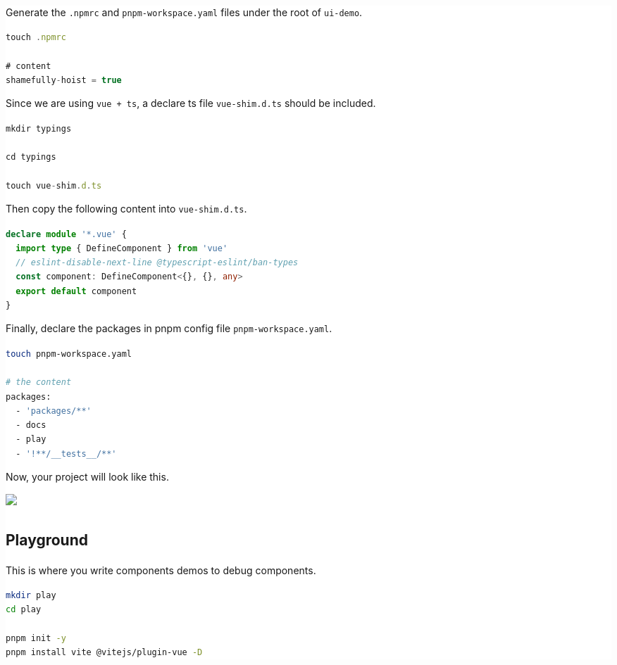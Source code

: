 Generate the `.npmrc` and `pnpm-workspace.yaml` files under the root of `ui-demo`.

```js
touch .npmrc

# content
shamefully-hoist = true
```

Since we are using `vue + ts`, a declare ts file `vue-shim.d.ts` should be included.

```js
mkdir typings

cd typings

touch vue-shim.d.ts
```

Then copy the following content into `vue-shim.d.ts`.

```ts
declare module '*.vue' {
  import type { DefineComponent } from 'vue'
  // eslint-disable-next-line @typescript-eslint/ban-types
  const component: DefineComponent<{}, {}, any>
  export default component
}
```


Finally, declare the packages in pnpm config file `pnpm-workspace.yaml`.


```bash
touch pnpm-workspace.yaml

# the content
packages:
  - 'packages/**'
  - docs
  - play
  - '!**/__tests__/**'
```

Now, your project will look like this.

![](/blog/post/images/ui-demo-01.png)


## Playground

This is where you write components demos to debug components.

```bash
mkdir play
cd play

pnpm init -y
pnpm install vite @vitejs/plugin-vue -D
```
